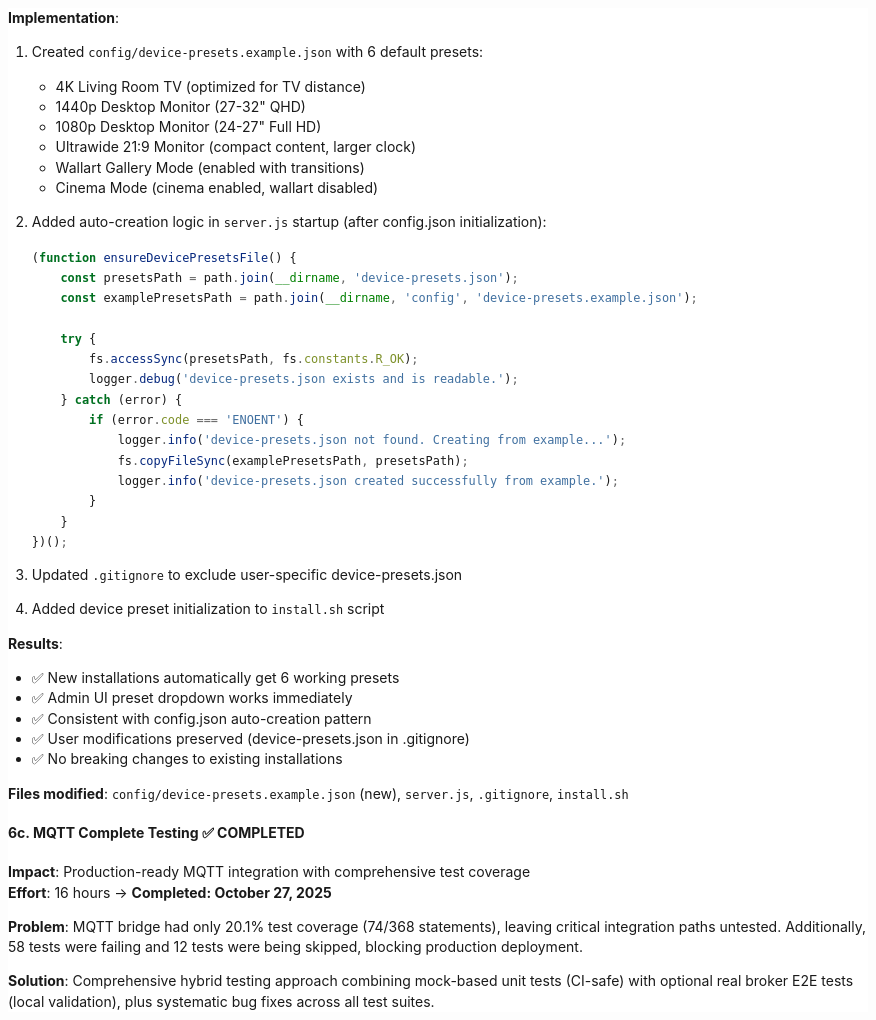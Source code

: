 **Implementation**:

1. Created `config/device-presets.example.json` with 6 default presets:
    - 4K Living Room TV (optimized for TV distance)
    - 1440p Desktop Monitor (27-32" QHD)
    - 1080p Desktop Monitor (24-27" Full HD)
    - Ultrawide 21:9 Monitor (compact content, larger clock)
    - Wallart Gallery Mode (enabled with transitions)
    - Cinema Mode (cinema enabled, wallart disabled)

2. Added auto-creation logic in `server.js` startup (after config.json initialization):

    ```javascript
    (function ensureDevicePresetsFile() {
        const presetsPath = path.join(__dirname, 'device-presets.json');
        const examplePresetsPath = path.join(__dirname, 'config', 'device-presets.example.json');

        try {
            fs.accessSync(presetsPath, fs.constants.R_OK);
            logger.debug('device-presets.json exists and is readable.');
        } catch (error) {
            if (error.code === 'ENOENT') {
                logger.info('device-presets.json not found. Creating from example...');
                fs.copyFileSync(examplePresetsPath, presetsPath);
                logger.info('device-presets.json created successfully from example.');
            }
        }
    })();
    ```

3. Updated `.gitignore` to exclude user-specific device-presets.json

4. Added device preset initialization to `install.sh` script

**Results**:

- ✅ New installations automatically get 6 working presets
- ✅ Admin UI preset dropdown works immediately
- ✅ Consistent with config.json auto-creation pattern
- ✅ User modifications preserved (device-presets.json in .gitignore)
- ✅ No breaking changes to existing installations

**Files modified**: `config/device-presets.example.json` (new), `server.js`, `.gitignore`, `install.sh`

#### 6c. MQTT Complete Testing ✅ COMPLETED

**Impact**: Production-ready MQTT integration with comprehensive test coverage  
**Effort**: 16 hours → **Completed: October 27, 2025**

**Problem**: MQTT bridge had only 20.1% test coverage (74/368 statements), leaving critical integration paths untested. Additionally, 58 tests were failing and 12 tests were being skipped, blocking production deployment.

**Solution**: Comprehensive hybrid testing approach combining mock-based unit tests (CI-safe) with optional real broker E2E tests (local validation), plus systematic bug fixes across all test suites.
